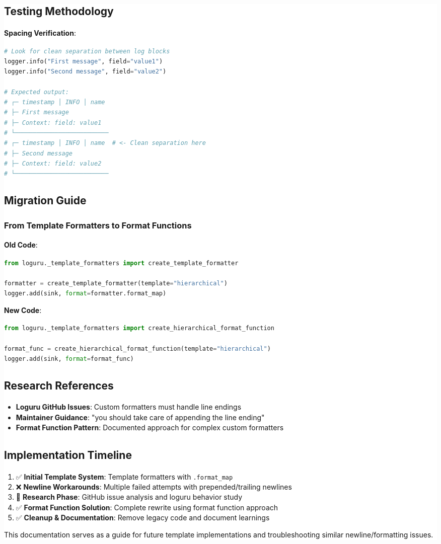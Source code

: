 ## Testing Methodology

**Spacing Verification**:
```python
# Look for clean separation between log blocks
logger.info("First message", field="value1")
logger.info("Second message", field="value2")

# Expected output:
# ┌─ timestamp │ INFO │ name
# ├─ First message
# ├─ Context: field: value1
# └──────────────────────────
# ┌─ timestamp │ INFO │ name  # <- Clean separation here
# ├─ Second message
# ├─ Context: field: value2
# └──────────────────────────
```

## Migration Guide

### From Template Formatters to Format Functions

**Old Code**:
```python
from loguru._template_formatters import create_template_formatter

formatter = create_template_formatter(template="hierarchical")
logger.add(sink, format=formatter.format_map)
```

**New Code**:
```python
from loguru._template_formatters import create_hierarchical_format_function

format_func = create_hierarchical_format_function(template="hierarchical")
logger.add(sink, format=format_func)
```

## Research References

- **Loguru GitHub Issues**: Custom formatters must handle line endings
- **Maintainer Guidance**: "you should take care of appending the line ending"
- **Format Function Pattern**: Documented approach for complex custom formatters

## Implementation Timeline

1. ✅ **Initial Template System**: Template formatters with `.format_map`
2. ❌ **Newline Workarounds**: Multiple failed attempts with prepended/trailing newlines
3. 🔬 **Research Phase**: GitHub issue analysis and loguru behavior study
4. ✅ **Format Function Solution**: Complete rewrite using format function approach
5. ✅ **Cleanup & Documentation**: Remove legacy code and document learnings

This documentation serves as a guide for future template implementations and troubleshooting similar newline/formatting issues.